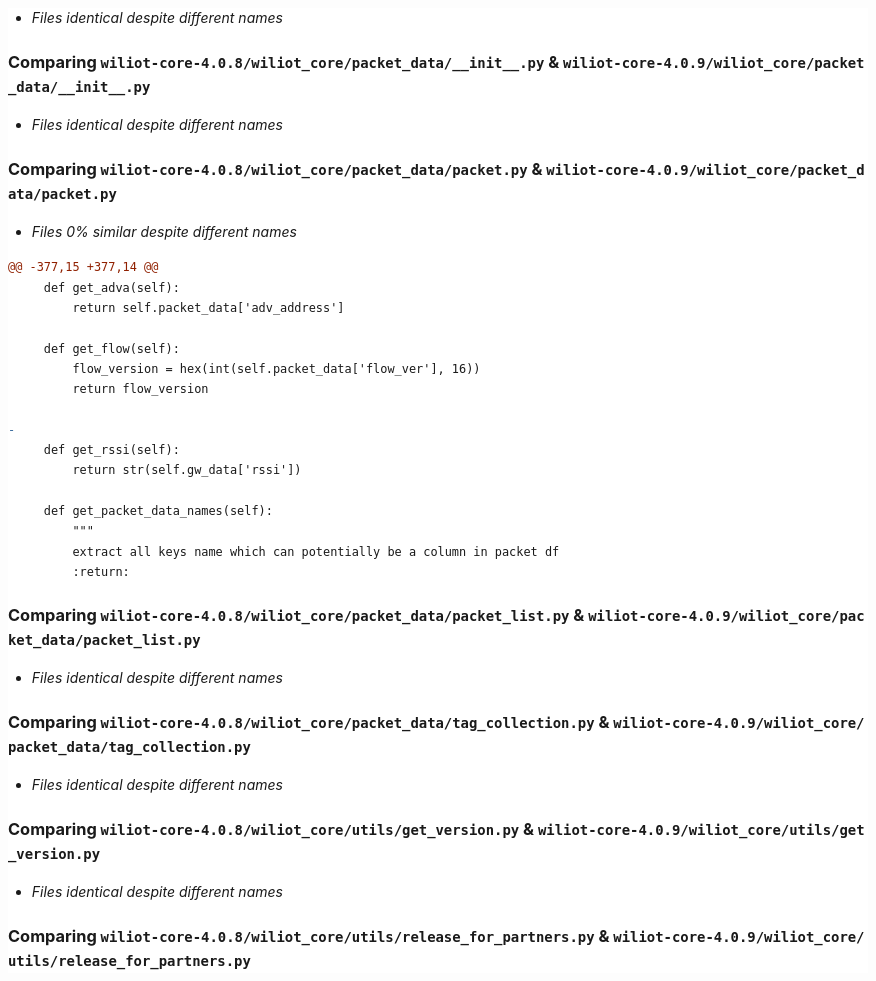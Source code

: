  * *Files identical despite different names*

### Comparing `wiliot-core-4.0.8/wiliot_core/packet_data/__init__.py` & `wiliot-core-4.0.9/wiliot_core/packet_data/__init__.py`

 * *Files identical despite different names*

### Comparing `wiliot-core-4.0.8/wiliot_core/packet_data/packet.py` & `wiliot-core-4.0.9/wiliot_core/packet_data/packet.py`

 * *Files 0% similar despite different names*

```diff
@@ -377,15 +377,14 @@
     def get_adva(self):
         return self.packet_data['adv_address']
 
     def get_flow(self):
         flow_version = hex(int(self.packet_data['flow_ver'], 16))
         return flow_version
 
-
     def get_rssi(self):
         return str(self.gw_data['rssi'])
 
     def get_packet_data_names(self):
         """
         extract all keys name which can potentially be a column in packet df
         :return:
```

### Comparing `wiliot-core-4.0.8/wiliot_core/packet_data/packet_list.py` & `wiliot-core-4.0.9/wiliot_core/packet_data/packet_list.py`

 * *Files identical despite different names*

### Comparing `wiliot-core-4.0.8/wiliot_core/packet_data/tag_collection.py` & `wiliot-core-4.0.9/wiliot_core/packet_data/tag_collection.py`

 * *Files identical despite different names*

### Comparing `wiliot-core-4.0.8/wiliot_core/utils/get_version.py` & `wiliot-core-4.0.9/wiliot_core/utils/get_version.py`

 * *Files identical despite different names*

### Comparing `wiliot-core-4.0.8/wiliot_core/utils/release_for_partners.py` & `wiliot-core-4.0.9/wiliot_core/utils/release_for_partners.py`
